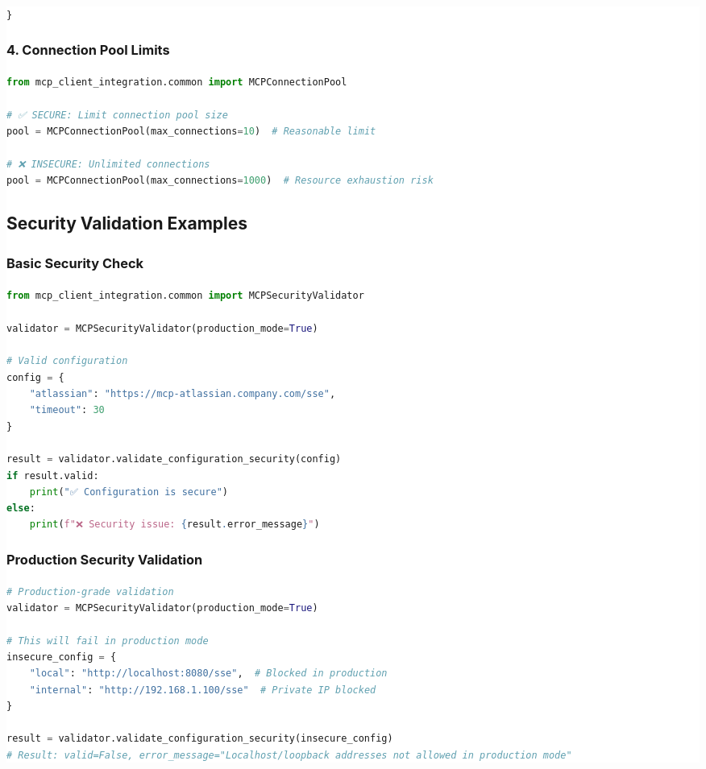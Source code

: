 ```python
}
```

### 4. Connection Pool Limits

```python
from mcp_client_integration.common import MCPConnectionPool

# ✅ SECURE: Limit connection pool size
pool = MCPConnectionPool(max_connections=10)  # Reasonable limit

# ❌ INSECURE: Unlimited connections
pool = MCPConnectionPool(max_connections=1000)  # Resource exhaustion risk
```

## Security Validation Examples

### Basic Security Check

```python
from mcp_client_integration.common import MCPSecurityValidator

validator = MCPSecurityValidator(production_mode=True)

# Valid configuration
config = {
    "atlassian": "https://mcp-atlassian.company.com/sse",
    "timeout": 30
}

result = validator.validate_configuration_security(config)
if result.valid:
    print("✅ Configuration is secure")
else:
    print(f"❌ Security issue: {result.error_message}")
```

### Production Security Validation

```python
# Production-grade validation
validator = MCPSecurityValidator(production_mode=True)

# This will fail in production mode
insecure_config = {
    "local": "http://localhost:8080/sse",  # Blocked in production
    "internal": "http://192.168.1.100/sse"  # Private IP blocked
}

result = validator.validate_configuration_security(insecure_config)
# Result: valid=False, error_message="Localhost/loopback addresses not allowed in production mode"
```

